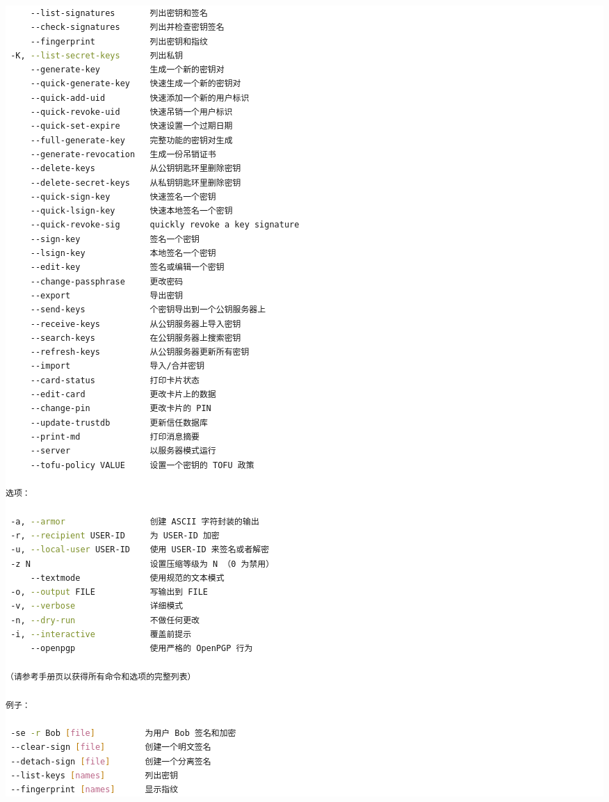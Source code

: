 ```bash
     --list-signatures       列出密钥和签名
     --check-signatures      列出并检查密钥签名
     --fingerprint           列出密钥和指纹
 -K, --list-secret-keys      列出私钥
     --generate-key          生成一个新的密钥对
     --quick-generate-key    快速生成一个新的密钥对
     --quick-add-uid         快速添加一个新的用户标识
     --quick-revoke-uid      快速吊销一个用户标识
     --quick-set-expire      快速设置一个过期日期
     --full-generate-key     完整功能的密钥对生成
     --generate-revocation   生成一份吊销证书
     --delete-keys           从公钥钥匙环里删除密钥
     --delete-secret-keys    从私钥钥匙环里删除密钥
     --quick-sign-key        快速签名一个密钥
     --quick-lsign-key       快速本地签名一个密钥
     --quick-revoke-sig      quickly revoke a key signature
     --sign-key              签名一个密钥
     --lsign-key             本地签名一个密钥
     --edit-key              签名或编辑一个密钥
     --change-passphrase     更改密码
     --export                导出密钥
     --send-keys             个密钥导出到一个公钥服务器上
     --receive-keys          从公钥服务器上导入密钥
     --search-keys           在公钥服务器上搜索密钥
     --refresh-keys          从公钥服务器更新所有密钥
     --import                导入/合并密钥
     --card-status           打印卡片状态
     --edit-card             更改卡片上的数据
     --change-pin            更改卡片的 PIN
     --update-trustdb        更新信任数据库
     --print-md              打印消息摘要
     --server                以服务器模式运行
     --tofu-policy VALUE     设置一个密钥的 TOFU 政策

选项：

 -a, --armor                 创建 ASCII 字符封装的输出
 -r, --recipient USER-ID     为 USER-ID 加密
 -u, --local-user USER-ID    使用 USER-ID 来签名或者解密
 -z N                        设置压缩等级为 N （0 为禁用）
     --textmode              使用规范的文本模式
 -o, --output FILE           写输出到 FILE
 -v, --verbose               详细模式
 -n, --dry-run               不做任何更改
 -i, --interactive           覆盖前提示
     --openpgp               使用严格的 OpenPGP 行为

（请参考手册页以获得所有命令和选项的完整列表）

例子：

 -se -r Bob [file]          为用户 Bob 签名和加密
 --clear-sign [file]        创建一个明文签名
 --detach-sign [file]       创建一个分离签名
 --list-keys [names]        列出密钥
 --fingerprint [names]      显示指纹
```
